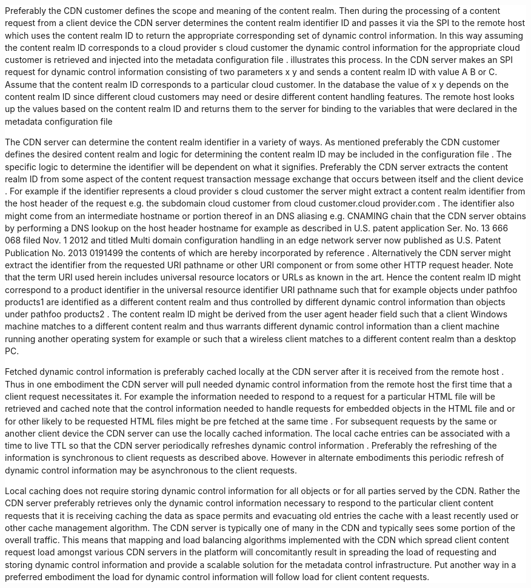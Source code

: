 Preferably the CDN customer defines the scope and meaning of the content realm. Then during the processing of a content request from a client device the CDN server determines the content realm identifier ID and passes it via the SPI to the remote host which uses the content realm ID to return the appropriate corresponding set of dynamic control information. In this way assuming the content realm ID corresponds to a cloud provider s cloud customer the dynamic control information for the appropriate cloud customer is retrieved and injected into the metadata configuration file . illustrates this process. In the CDN server makes an SPI request for dynamic control information consisting of two parameters x y and sends a content realm ID with value A B or C. Assume that the content realm ID corresponds to a particular cloud customer. In the database the value of x y depends on the content realm ID since different cloud customers may need or desire different content handling features. The remote host looks up the values based on the content realm ID and returns them to the server for binding to the variables that were declared in the metadata configuration file

The CDN server can determine the content realm identifier in a variety of ways. As mentioned preferably the CDN customer defines the desired content realm and logic for determining the content realm ID may be included in the configuration file . The specific logic to determine the identifier will be dependent on what it signifies. Preferably the CDN server extracts the content realm ID from some aspect of the content request transaction message exchange that occurs between itself and the client device . For example if the identifier represents a cloud provider s cloud customer the server might extract a content realm identifier from the host header of the request e.g. the subdomain cloud customer from cloud customer.cloud provider.com . The identifier also might come from an intermediate hostname or portion thereof in an DNS aliasing e.g. CNAMING chain that the CDN server obtains by performing a DNS lookup on the host header hostname for example as described in U.S. patent application Ser. No. 13 666 068 filed Nov. 1 2012 and titled Multi domain configuration handling in an edge network server now published as U.S. Patent Publication No. 2013 0191499 the contents of which are hereby incorporated by reference . Alternatively the CDN server might extract the identifier from the requested URI pathname or other URI component or from some other HTTP request header. Note that the term URI used herein includes universal resource locators or URLs as known in the art. Hence the content realm ID might correspond to a product identifier in the universal resource identifier URI pathname such that for example objects under pathfoo products1 are identified as a different content realm and thus controlled by different dynamic control information than objects under pathfoo products2 . The content realm ID might be derived from the user agent header field such that a client Windows machine matches to a different content realm and thus warrants different dynamic control information than a client machine running another operating system for example or such that a wireless client matches to a different content realm than a desktop PC.

Fetched dynamic control information is preferably cached locally at the CDN server after it is received from the remote host . Thus in one embodiment the CDN server will pull needed dynamic control information from the remote host the first time that a client request necessitates it. For example the information needed to respond to a request for a particular HTML file will be retrieved and cached note that the control information needed to handle requests for embedded objects in the HTML file and or for other likely to be requested HTML files might be pre fetched at the same time . For subsequent requests by the same or another client device the CDN server can use the locally cached information. The local cache entries can be associated with a time to live TTL so that the CDN server periodically refreshes dynamic control information . Preferably the refreshing of the information is synchronous to client requests as described above. However in alternate embodiments this periodic refresh of dynamic control information may be asynchronous to the client requests.

Local caching does not require storing dynamic control information for all objects or for all parties served by the CDN. Rather the CDN server preferably retrieves only the dynamic control information necessary to respond to the particular client content requests that it is receiving caching the data as space permits and evacuating old entries the cache with a least recently used or other cache management algorithm. The CDN server is typically one of many in the CDN and typically sees some portion of the overall traffic. This means that mapping and load balancing algorithms implemented with the CDN which spread client content request load amongst various CDN servers in the platform will concomitantly result in spreading the load of requesting and storing dynamic control information and provide a scalable solution for the metadata control infrastructure. Put another way in a preferred embodiment the load for dynamic control information will follow load for client content requests.
